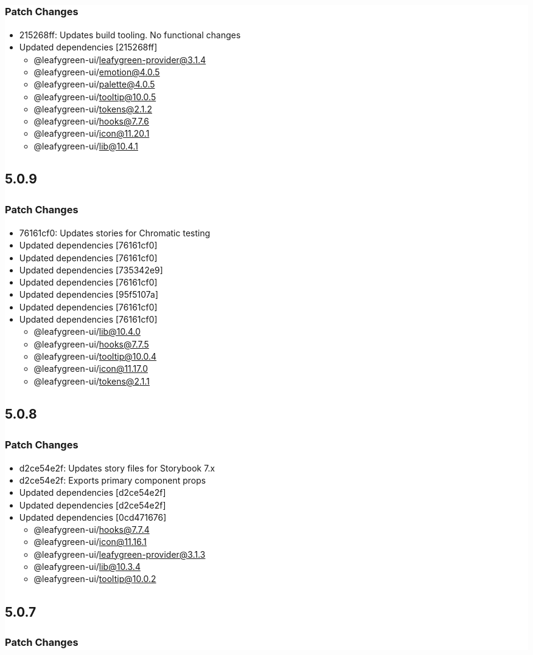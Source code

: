 ### Patch Changes

- 215268ff: Updates build tooling. No functional changes
- Updated dependencies [215268ff]
  - @leafygreen-ui/leafygreen-provider@3.1.4
  - @leafygreen-ui/emotion@4.0.5
  - @leafygreen-ui/palette@4.0.5
  - @leafygreen-ui/tooltip@10.0.5
  - @leafygreen-ui/tokens@2.1.2
  - @leafygreen-ui/hooks@7.7.6
  - @leafygreen-ui/icon@11.20.1
  - @leafygreen-ui/lib@10.4.1

## 5.0.9

### Patch Changes

- 76161cf0: Updates stories for Chromatic testing
- Updated dependencies [76161cf0]
- Updated dependencies [76161cf0]
- Updated dependencies [735342e9]
- Updated dependencies [76161cf0]
- Updated dependencies [95f5107a]
- Updated dependencies [76161cf0]
- Updated dependencies [76161cf0]
  - @leafygreen-ui/lib@10.4.0
  - @leafygreen-ui/hooks@7.7.5
  - @leafygreen-ui/tooltip@10.0.4
  - @leafygreen-ui/icon@11.17.0
  - @leafygreen-ui/tokens@2.1.1

## 5.0.8

### Patch Changes

- d2ce54e2f: Updates story files for Storybook 7.x
- d2ce54e2f: Exports primary component props
- Updated dependencies [d2ce54e2f]
- Updated dependencies [d2ce54e2f]
- Updated dependencies [0cd471676]
  - @leafygreen-ui/hooks@7.7.4
  - @leafygreen-ui/icon@11.16.1
  - @leafygreen-ui/leafygreen-provider@3.1.3
  - @leafygreen-ui/lib@10.3.4
  - @leafygreen-ui/tooltip@10.0.2

## 5.0.7

### Patch Changes

